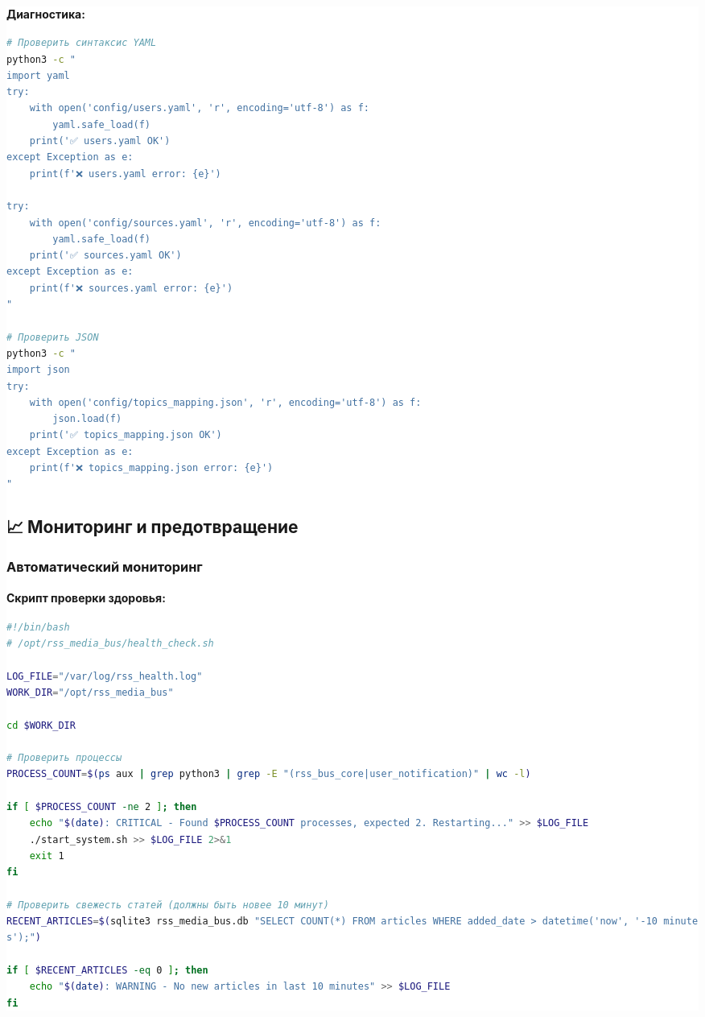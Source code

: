 **Диагностика:**
```bash
# Проверить синтаксис YAML
python3 -c "
import yaml
try:
    with open('config/users.yaml', 'r', encoding='utf-8') as f:
        yaml.safe_load(f)
    print('✅ users.yaml OK')
except Exception as e:
    print(f'❌ users.yaml error: {e}')

try:
    with open('config/sources.yaml', 'r', encoding='utf-8') as f:
        yaml.safe_load(f)
    print('✅ sources.yaml OK')
except Exception as e:
    print(f'❌ sources.yaml error: {e}')
"

# Проверить JSON
python3 -c "
import json
try:
    with open('config/topics_mapping.json', 'r', encoding='utf-8') as f:
        json.load(f)
    print('✅ topics_mapping.json OK')
except Exception as e:
    print(f'❌ topics_mapping.json error: {e}')
"
```

## 📈 Мониторинг и предотвращение

### Автоматический мониторинг

**Скрипт проверки здоровья:**
```bash
#!/bin/bash
# /opt/rss_media_bus/health_check.sh

LOG_FILE="/var/log/rss_health.log"
WORK_DIR="/opt/rss_media_bus"

cd $WORK_DIR

# Проверить процессы
PROCESS_COUNT=$(ps aux | grep python3 | grep -E "(rss_bus_core|user_notification)" | wc -l)

if [ $PROCESS_COUNT -ne 2 ]; then
    echo "$(date): CRITICAL - Found $PROCESS_COUNT processes, expected 2. Restarting..." >> $LOG_FILE
    ./start_system.sh >> $LOG_FILE 2>&1
    exit 1
fi

# Проверить свежесть статей (должны быть новее 10 минут)
RECENT_ARTICLES=$(sqlite3 rss_media_bus.db "SELECT COUNT(*) FROM articles WHERE added_date > datetime('now', '-10 minutes');")

if [ $RECENT_ARTICLES -eq 0 ]; then
    echo "$(date): WARNING - No new articles in last 10 minutes" >> $LOG_FILE
fi

```